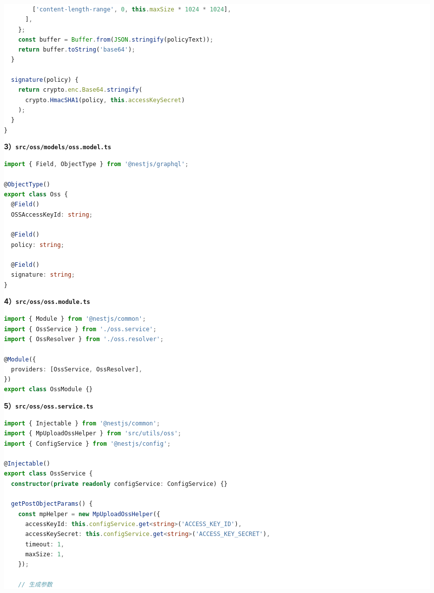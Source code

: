 ```ts
        ['content-length-range', 0, this.maxSize * 1024 * 1024],
      ],
    };
    const buffer = Buffer.from(JSON.stringify(policyText));
    return buffer.toString('base64');
  }

  signature(policy) {
    return crypto.enc.Base64.stringify(
      crypto.HmacSHA1(policy, this.accessKeySecret)
    );
  }
}
```


**3）`src/oss/models/oss.model.ts`**

```ts
import { Field, ObjectType } from '@nestjs/graphql';

@ObjectType()
export class Oss {
  @Field()
  OSSAccessKeyId: string;

  @Field()
  policy: string;

  @Field()
  signature: string;
}
```

**4）`src/oss/oss.module.ts`**

```ts
import { Module } from '@nestjs/common';
import { OssService } from './oss.service';
import { OssResolver } from './oss.resolver';

@Module({
  providers: [OssService, OssResolver],
})
export class OssModule {}
```

**5）`src/oss/oss.service.ts`**

```ts
import { Injectable } from '@nestjs/common';
import { MpUploadOssHelper } from 'src/utils/oss';
import { ConfigService } from '@nestjs/config';

@Injectable()
export class OssService {
  constructor(private readonly configService: ConfigService) {}

  getPostObjectParams() {
    const mpHelper = new MpUploadOssHelper({
      accessKeyId: this.configService.get<string>('ACCESS_KEY_ID'),
      accessKeySecret: this.configService.get<string>('ACCESS_KEY_SECRET'),
      timeout: 1,
      maxSize: 1,
    });

    // 生成参数
```